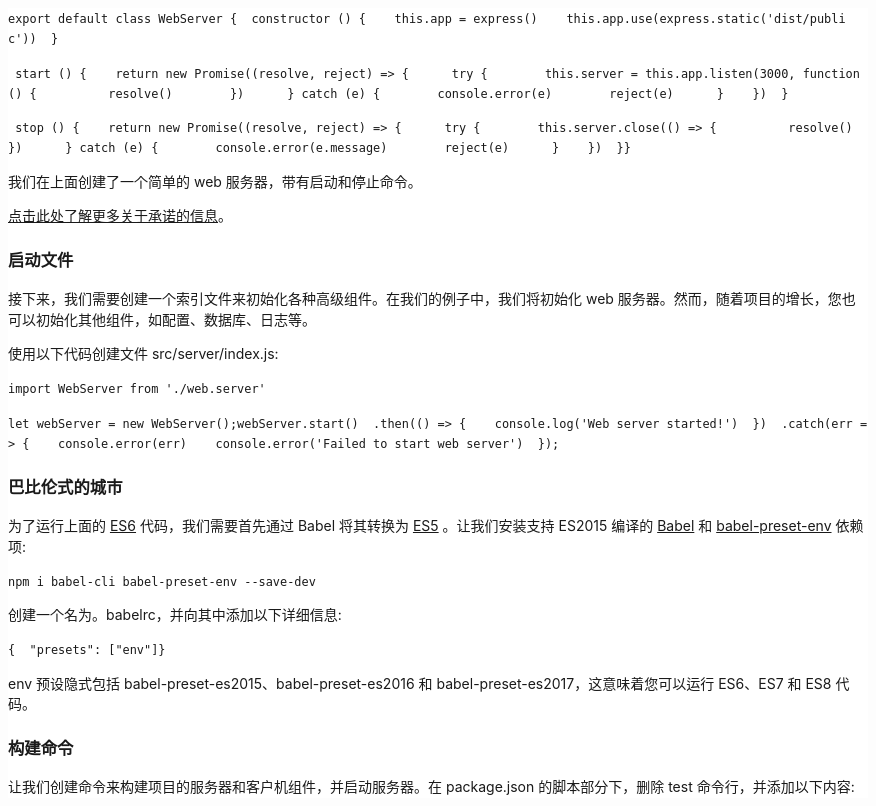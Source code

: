 ```
export default class WebServer {  constructor () {    this.app = express()    this.app.use(express.static('dist/public'))  }
```

```
 start () {    return new Promise((resolve, reject) => {      try {        this.server = this.app.listen(3000, function () {          resolve()        })      } catch (e) {        console.error(e)        reject(e)      }    })  }
```

```
 stop () {    return new Promise((resolve, reject) => {      try {        this.server.close(() => {          resolve()        })      } catch (e) {        console.error(e.message)        reject(e)      }    })  }}
```

我们在上面创建了一个简单的 web 服务器，带有启动和停止命令。

[点击此处了解更多关于承诺的信息](https://developer.mozilla.org/en-US/docs/Web/JavaScript/Reference/Global_Objects/Promise)。

### 启动文件

接下来，我们需要创建一个索引文件来初始化各种高级组件。在我们的例子中，我们将初始化 web 服务器。然而，随着项目的增长，您也可以初始化其他组件，如配置、数据库、日志等。

使用以下代码创建文件 src/server/index.js:

```
import WebServer from './web.server'
```

```
let webServer = new WebServer();webServer.start()  .then(() => {    console.log('Web server started!')  })  .catch(err => {    console.error(err)    console.error('Failed to start web server')  });
```

### 巴比伦式的城市

为了运行上面的 [ES6](http://es6-features.org/) 代码，我们需要首先通过 Babel 将其转换为 [ES5](https://es5.github.io/) 。让我们安装支持 ES2015 编译的 [Babel](http://babeljs.io/) 和 [babel-preset-env](https://github.com/babel/babel/tree/master/experimental/babel-preset-env) 依赖项:

```
npm i babel-cli babel-preset-env --save-dev
```

创建一个名为。babelrc，并向其中添加以下详细信息:

```
{  "presets": ["env"]}
```

env 预设隐式包括 babel-preset-es2015、babel-preset-es2016 和 babel-preset-es2017，这意味着您可以运行 ES6、ES7 和 ES8 代码。

### 构建命令

让我们创建命令来构建项目的服务器和客户机组件，并启动服务器。在 package.json 的脚本部分下，删除 test 命令行，并添加以下内容:
